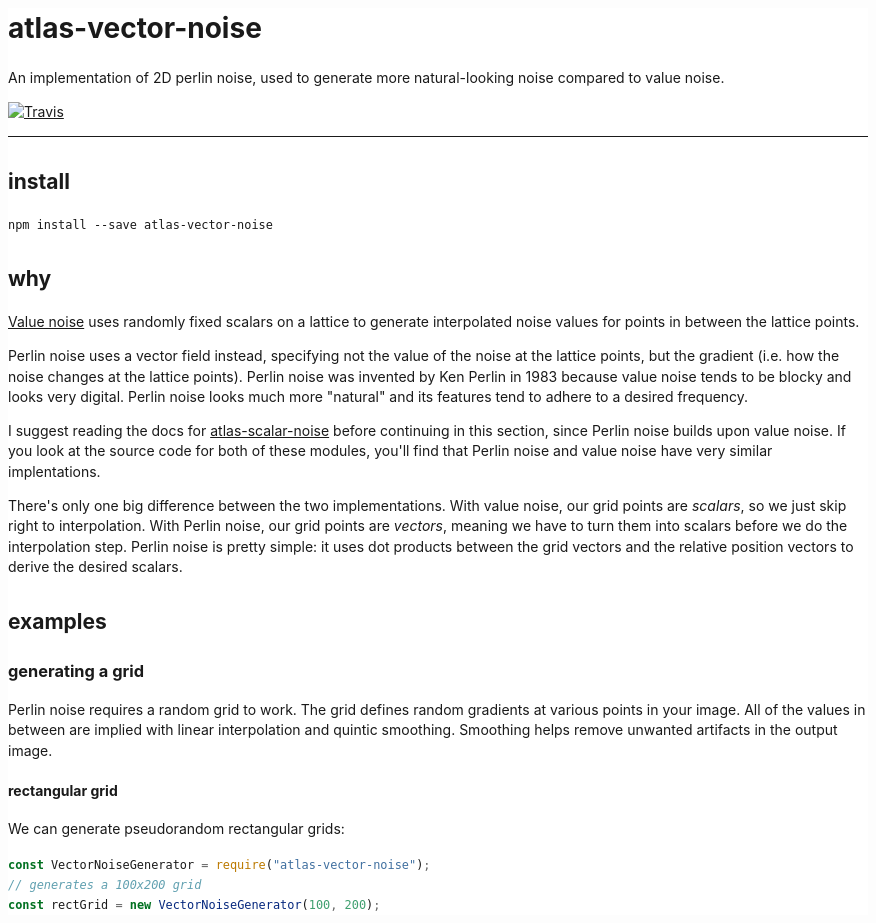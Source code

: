 # atlas-vector-noise

An implementation of 2D perlin noise, used to generate more natural-looking noise compared to value noise.

[![Travis](https://img.shields.io/travis/atlassubbed/atlas-vector-noise.svg)](https://travis-ci.org/atlassubbed/atlas-vector-noise)

---

## install 

```
npm install --save atlas-vector-noise
```

## why

[Value noise](https://github.com/atlassubbed/atlas-scalar-noise#readme) uses randomly fixed scalars on a lattice to generate interpolated noise values for points in between the lattice points.

Perlin noise uses a vector field instead, specifying not the value of the noise at the lattice points, but the gradient (i.e. how the noise changes at the lattice points). Perlin noise was invented by Ken Perlin in 1983 because value noise tends to be blocky and looks very digital. Perlin noise looks much more "natural" and its features tend to adhere to a desired frequency.

I suggest reading the docs for [atlas-scalar-noise](https://github.com/atlassubbed/atlas-scalar-noise#readme) before continuing in this section, since Perlin noise builds upon value noise. If you look at the source code for both of these modules, you'll find that Perlin noise and value noise have very similar implentations.

There's only one big difference between the two implementations. With value noise, our grid points are *scalars*, so we just skip right to interpolation. With Perlin noise, our grid points are *vectors*, meaning we have to turn them into scalars before we do the interpolation step. Perlin noise is pretty simple: it uses dot products between the grid vectors and the relative position vectors to derive the desired scalars.

## examples

### generating a grid

Perlin noise requires a random grid to work. The grid defines random gradients at various points in your image. All of the values in between are implied with linear interpolation and quintic smoothing. Smoothing helps remove unwanted artifacts in the output image.

#### rectangular grid

We can generate pseudorandom rectangular grids:

```javascript
const VectorNoiseGenerator = require("atlas-vector-noise");
// generates a 100x200 grid
const rectGrid = new VectorNoiseGenerator(100, 200);
```
